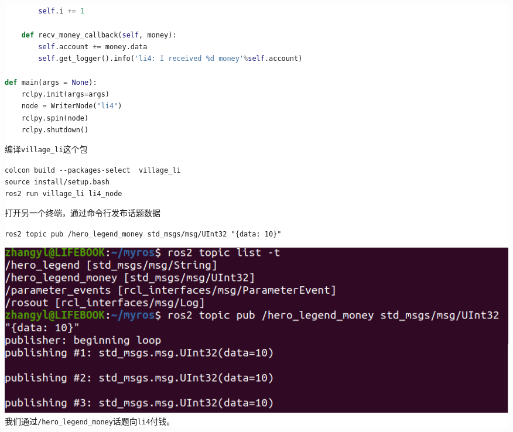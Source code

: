 ```python
        self.i += 1

    def recv_money_callback(self, money):
        self.account += money.data
        self.get_logger().info('li4: I received %d money'%self.account)

def main(args = None):
    rclpy.init(args=args)
    node = WriterNode("li4")
    rclpy.spin(node)
    rclpy.shutdown()
```
编译`village_li`这个包
```shell
colcon build --packages-select  village_li
source install/setup.bash
ros2 run village_li li4_node
```
打开另一个终端，通过命令行发布话题数据
```shell
ros2 topic pub /hero_legend_money std_msgs/msg/UInt32 "{data: 10}"
```
![2-3-1](Image/2-3-1.png)
我们通过`/hero_legend_money`话题向`li4`付钱。